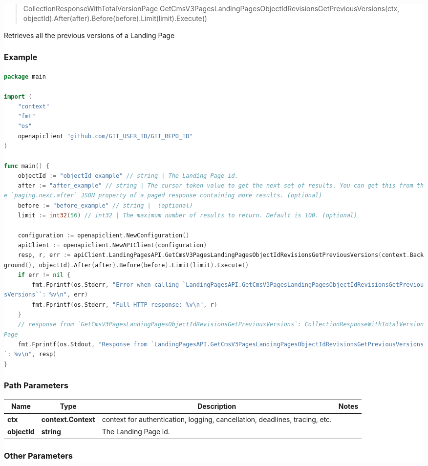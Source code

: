 > CollectionResponseWithTotalVersionPage GetCmsV3PagesLandingPagesObjectIdRevisionsGetPreviousVersions(ctx, objectId).After(after).Before(before).Limit(limit).Execute()

Retrieves all the previous versions of a Landing Page



### Example

```go
package main

import (
	"context"
	"fmt"
	"os"
	openapiclient "github.com/GIT_USER_ID/GIT_REPO_ID"
)

func main() {
	objectId := "objectId_example" // string | The Landing Page id.
	after := "after_example" // string | The cursor token value to get the next set of results. You can get this from the `paging.next.after` JSON property of a paged response containing more results. (optional)
	before := "before_example" // string |  (optional)
	limit := int32(56) // int32 | The maximum number of results to return. Default is 100. (optional)

	configuration := openapiclient.NewConfiguration()
	apiClient := openapiclient.NewAPIClient(configuration)
	resp, r, err := apiClient.LandingPagesAPI.GetCmsV3PagesLandingPagesObjectIdRevisionsGetPreviousVersions(context.Background(), objectId).After(after).Before(before).Limit(limit).Execute()
	if err != nil {
		fmt.Fprintf(os.Stderr, "Error when calling `LandingPagesAPI.GetCmsV3PagesLandingPagesObjectIdRevisionsGetPreviousVersions``: %v\n", err)
		fmt.Fprintf(os.Stderr, "Full HTTP response: %v\n", r)
	}
	// response from `GetCmsV3PagesLandingPagesObjectIdRevisionsGetPreviousVersions`: CollectionResponseWithTotalVersionPage
	fmt.Fprintf(os.Stdout, "Response from `LandingPagesAPI.GetCmsV3PagesLandingPagesObjectIdRevisionsGetPreviousVersions`: %v\n", resp)
}
```

### Path Parameters


Name | Type | Description  | Notes
------------- | ------------- | ------------- | -------------
**ctx** | **context.Context** | context for authentication, logging, cancellation, deadlines, tracing, etc.
**objectId** | **string** | The Landing Page id. | 

### Other Parameters

